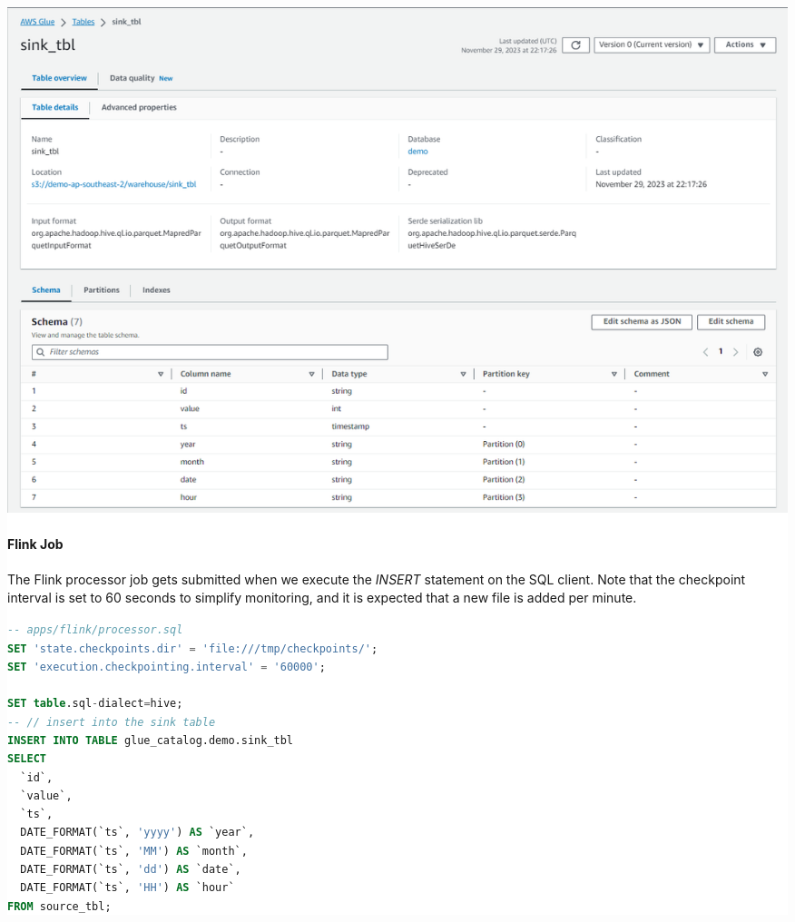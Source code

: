 ![](glue-table.png#center)

#### Flink Job

The Flink processor job gets submitted when we execute the *INSERT* statement on the SQL client. Note that the checkpoint interval is set to 60 seconds to simplify monitoring, and it is expected that a new file is added per minute.

```sql
-- apps/flink/processor.sql
SET 'state.checkpoints.dir' = 'file:///tmp/checkpoints/';
SET 'execution.checkpointing.interval' = '60000';

SET table.sql-dialect=hive;
-- // insert into the sink table
INSERT INTO TABLE glue_catalog.demo.sink_tbl
SELECT 
  `id`, 
  `value`, 
  `ts`,
  DATE_FORMAT(`ts`, 'yyyy') AS `year`,
  DATE_FORMAT(`ts`, 'MM') AS `month`,
  DATE_FORMAT(`ts`, 'dd') AS `date`,
  DATE_FORMAT(`ts`, 'HH') AS `hour`
FROM source_tbl;
```
